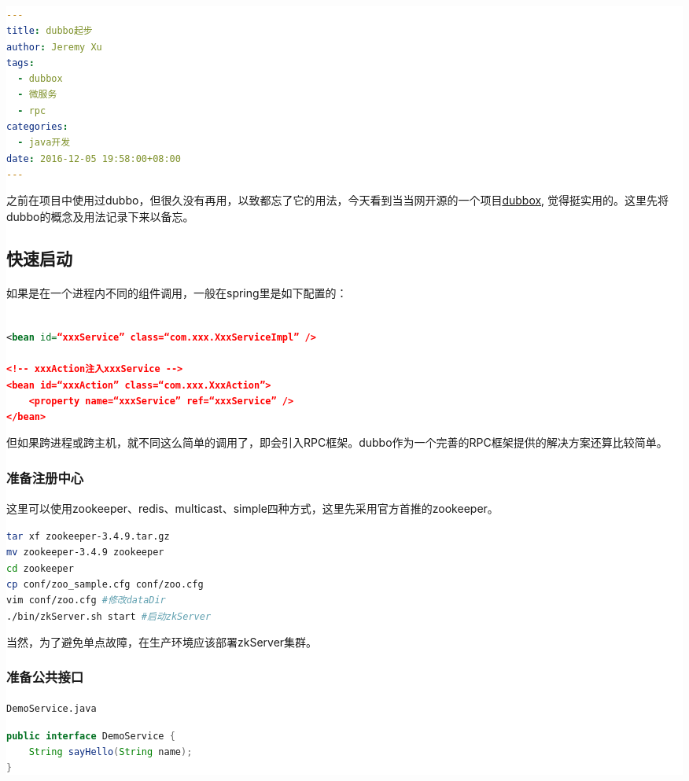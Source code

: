 ```yaml
---
title: dubbo起步
author: Jeremy Xu
tags:
  - dubbox
  - 微服务
  - rpc
categories:
  - java开发
date: 2016-12-05 19:58:00+08:00
---
```

之前在项目中使用过dubbo，但很久没有再用，以致都忘了它的用法，今天看到当当网开源的一个项目[dubbox](http://dangdangdotcom.github.io/dubbox/), 觉得挺实用的。这里先将dubbo的概念及用法记录下来以备忘。

## 快速启动

如果是在一个进程内不同的组件调用，一般在spring里是如下配置的：

```xml

<bean id=“xxxService” class=“com.xxx.XxxServiceImpl” />

<!-- xxxAction注入xxxService -->
<bean id=“xxxAction” class=“com.xxx.XxxAction”>
    <property name=“xxxService” ref=“xxxService” />
</bean>
```

但如果跨进程或跨主机，就不同这么简单的调用了，即会引入RPC框架。dubbo作为一个完善的RPC框架提供的解决方案还算比较简单。

### 准备注册中心

这里可以使用zookeeper、redis、multicast、simple四种方式，这里先采用官方首推的zookeeper。

```bash
tar xf zookeeper-3.4.9.tar.gz
mv zookeeper-3.4.9 zookeeper
cd zookeeper
cp conf/zoo_sample.cfg conf/zoo.cfg
vim conf/zoo.cfg #修改dataDir
./bin/zkServer.sh start #启动zkServer
```

当然，为了避免单点故障，在生产环境应该部署zkServer集群。

### 准备公共接口

`DemoService.java`

```java
public interface DemoService {
    String sayHello(String name);
}
```
